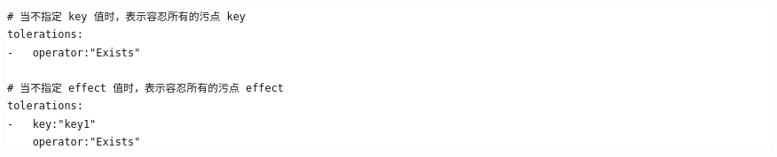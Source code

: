 ```
# 当不指定 key 值时，表示容忍所有的污点 key
tolerations:
-   operator:"Exists"

# 当不指定 effect 值时，表示容忍所有的污点 effect
tolerations:
-   key:"key1"
    operator:"Exists"
```


